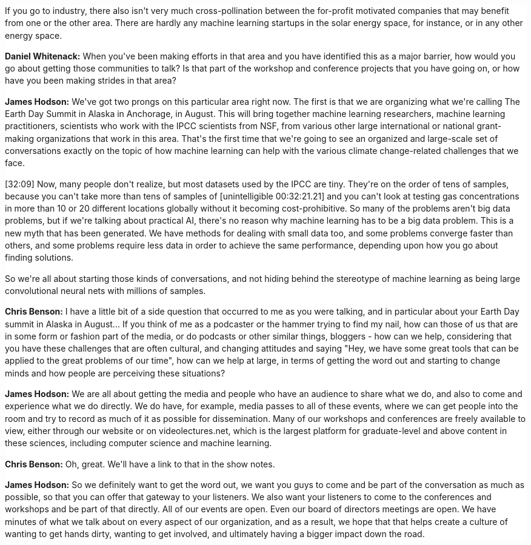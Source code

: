 If you go to industry, there also isn't very much cross-pollination between the for-profit motivated companies that may benefit from one or the other area. There are hardly any machine learning startups in the solar energy space, for instance, or in any other energy space.

**Daniel Whitenack:** When you've been making efforts in that area and you have identified this as a major barrier, how would you go about getting those communities to talk? Is that part of the workshop and conference projects that you have going on, or how have you been making strides in that area?

**James Hodson:** We've got two prongs on this particular area right now. The first is that we are organizing what we're calling The Earth Day Summit in Alaska in Anchorage, in August. This will bring together machine learning researchers, machine learning practitioners, scientists who work with the IPCC scientists from NSF, from various other large international or national grant-making organizations that work in this area. That's the first time that we're going to see an organized and large-scale set of conversations exactly on the topic of how machine learning can help with the various climate change-related challenges that we face.

\[32:09\] Now, many people don't realize, but most datasets used by the IPCC are tiny. They're on the order of tens of samples, because you can't take more than tens of samples of \[unintelligible 00:32:21.21\] and you can't look at testing gas concentrations in more than 10 or 20 different locations globally without it becoming cost-prohibitive. So many of the problems aren't big data problems, but if we're talking about practical AI, there's no reason why machine learning has to be a big data problem. This is a new myth that has been generated. We have methods for dealing with small data too, and some problems converge faster than others, and some problems require less data in order to achieve the same performance, depending upon how you go about finding solutions.

So we're all about starting those kinds of conversations, and not hiding behind the stereotype of machine learning as being large convolutional neural nets with millions of samples.

**Chris Benson:** I have a little bit of a side question that occurred to me as you were talking, and in particular about your Earth Day summit in Alaska in August... If you think of me as a podcaster or the hammer trying to find my nail, how can those of us that are in some form or fashion part of the media, or do podcasts or other similar things, bloggers - how can we help, considering that you have these challenges that are often cultural, and changing attitudes and saying "Hey, we have some great tools that can be applied to the great problems of our time", how can we help at large, in terms of getting the word out and starting to change minds and how people are perceiving these situations?

**James Hodson:** We are all about getting the media and people who have an audience to share what we do, and also to come and experience what we do directly. We do have, for example, media passes to all of these events, where we can get people into the room and try to record as much of it as possible for dissemination. Many of our workshops and conferences are freely available to view, either through our website or on videolectures.net, which is the largest platform for graduate-level and above content in these sciences, including computer science and machine learning.

**Chris Benson:** Oh, great. We'll have a link to that in the show notes.

**James Hodson:** So we definitely want to get the word out, we want you guys to come and be part of the conversation as much as possible, so that you can offer that gateway to your listeners. We also want your listeners to come to the conferences and workshops and be part of that directly. All of our events are open. Even our board of directors meetings are open. We have minutes of what we talk about on every aspect of our organization, and as a result, we hope that that helps create a culture of wanting to get hands dirty, wanting to get involved, and ultimately having a bigger impact down the road.
